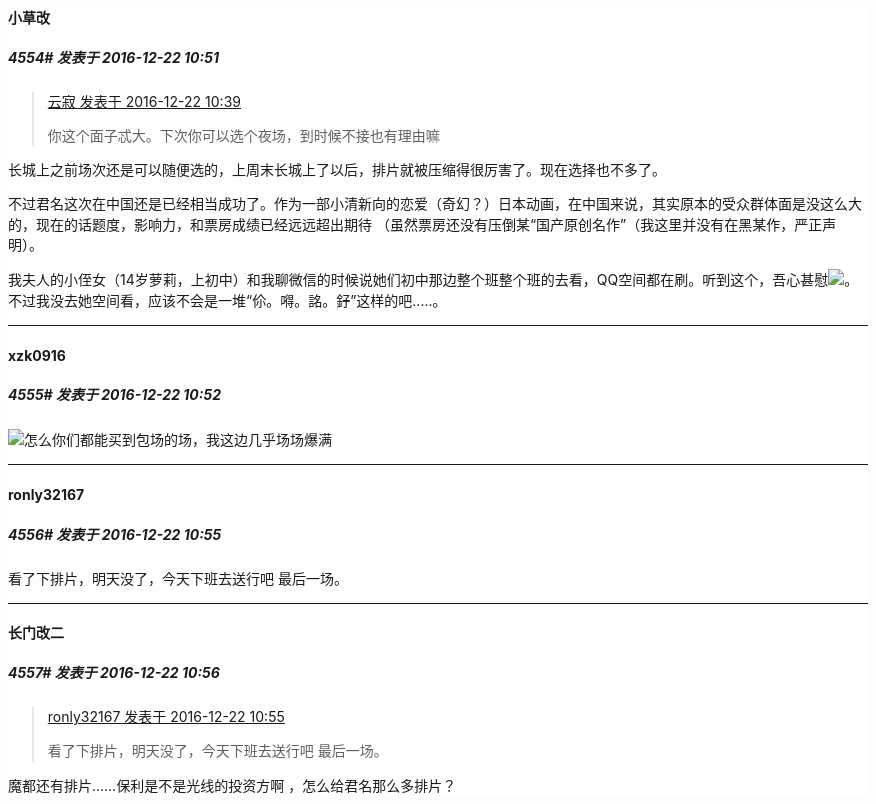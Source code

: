 ####  小草改  
##### 4554#       发表于 2016-12-22 10:51



<blockquote><a href="httphttps://bbs.saraba1st.com/2b/forum.php?mod=redirect&amp;goto=findpost&amp;pid=34562724&amp;ptid=1296766" target="_blank">云寂 发表于 2016-12-22 10:39</a>

你这个面子忒大。下次你可以选个夜场，到时候不接也有理由嘛</blockquote>
长城上之前场次还是可以随便选的，上周末长城上了以后，排片就被压缩得很厉害了。现在选择也不多了。


不过君名这次在中国还是已经相当成功了。作为一部小清新向的恋爱（奇幻？）日本动画，在中国来说，其实原本的受众群体面是没这么大的，现在的话题度，影响力，和票房成绩已经远远超出期待 （虽然票房还没有压倒某“国产原创名作”（我这里并没有在黑某作，严正声明）。


我夫人的小侄女（14岁萝莉，上初中）和我聊微信的时候说她们初中那边整个班整个班的去看，QQ空间都在刷。听到这个，吾心甚慰<img src="https://static.saraba1st.com/image/smiley/face/00.gif" referrerpolicy="no-referrer">。不过我没去她空间看，应该不会是一堆“伱。嘚。詺。釨”这样的吧.....。







*****

####  xzk0916  
##### 4555#       发表于 2016-12-22 10:52



<img src="https://static.saraba1st.com/image/smiley/face/184.gif" referrerpolicy="no-referrer">怎么你们都能买到包场的场，我这边几乎场场爆满







*****

####  ronly32167  
##### 4556#       发表于 2016-12-22 10:55




看了下排片，明天没了，今天下班去送行吧 最后一场。







*****

####  长门改二  
##### 4557#       发表于 2016-12-22 10:56



<blockquote><a href="httphttps://bbs.saraba1st.com/2b/forum.php?mod=redirect&amp;goto=findpost&amp;pid=34562954&amp;ptid=1296766" target="_blank">ronly32167 发表于 2016-12-22 10:55</a>

看了下排片，明天没了，今天下班去送行吧 最后一场。</blockquote>
魔都还有排片……保利是不是光线的投资方啊 ，怎么给君名那么多排片？
